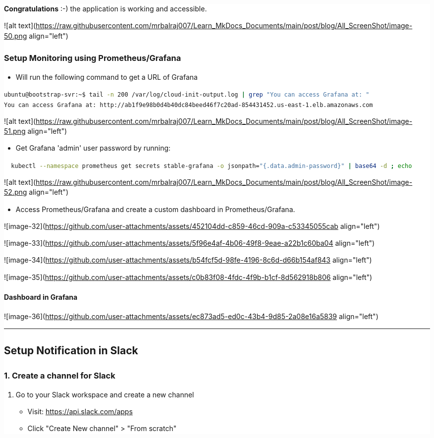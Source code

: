 **Congratulations** :-) the application is working and accessible.

![alt text](https://raw.githubusercontent.com/mrbalraj007/Learn_MkDocs_Documents/main/post/blog/All_ScreenShot/image-50.png align="left")

### Setup Monitoring using Prometheus/Grafana

* Will run the following command to get a URL of Grafana
    

```bash
ubuntu@bootstrap-svr:~$ tail -n 200 /var/log/cloud-init-output.log | grep "You can access Grafana at: "
You can access Grafana at: http://ab1f9e98b0d4b40dc84beed46f7c20ad-854431452.us-east-1.elb.amazonaws.com
```

![alt text](https://raw.githubusercontent.com/mrbalraj007/Learn_MkDocs_Documents/main/post/blog/All_ScreenShot/image-51.png align="left")

* Get Grafana 'admin' user password by running:
    

```bash
  kubectl --namespace prometheus get secrets stable-grafana -o jsonpath="{.data.admin-password}" | base64 -d ; echo
```

![alt text](https://raw.githubusercontent.com/mrbalraj007/Learn_MkDocs_Documents/main/post/blog/All_ScreenShot/image-52.png align="left")

* Access Prometheus/Grafana and create a custom dashboard in Prometheus/Grafana.
    

![image-32](https://github.com/user-attachments/assets/452104dd-c859-46cd-909a-c53345055cab align="left")

![image-33](https://github.com/user-attachments/assets/5f96e4af-4b06-49f8-9eae-a22b1c60ba04 align="left")

![image-34](https://github.com/user-attachments/assets/b54fcf5d-98fe-4196-8c6d-d66b154af843 align="left")

![image-35](https://github.com/user-attachments/assets/c0b83f08-4fdc-4f9b-b1cf-8d562918b806 align="left")

#### Dashboard in Grafana

![image-36](https://github.com/user-attachments/assets/ec873ad5-ed0c-43b4-9d85-2a08e16a5839 align="left")

---

## Setup Notification in Slack

### 1\. Create a channel for Slack

1. Go to your Slack workspace and create a new channel
    
    * Visit: https://api.slack.com/apps
        
    * Click "Create New channel" &gt; "From scratch"
        